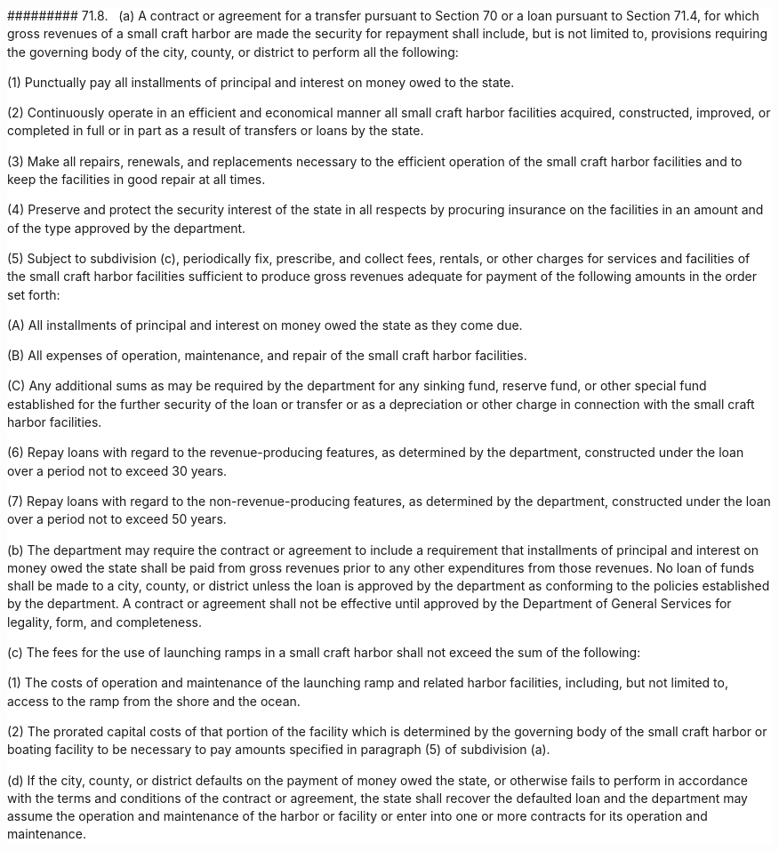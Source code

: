 

######### 71.8.  
(a) A contract or agreement for a transfer pursuant to Section 70 or a loan pursuant to Section 71.4, for which gross revenues of a small craft harbor are made the security for repayment shall include, but is not limited to, provisions requiring the governing body of the city, county, or district to perform all the following:

(1) Punctually pay all installments of principal and interest on money owed to the state.

(2) Continuously operate in an efficient and economical manner all small craft harbor facilities acquired, constructed, improved, or completed in full or in part as a result of transfers or loans by the state.

(3) Make all repairs, renewals, and replacements necessary to the efficient operation of the small craft harbor facilities and to keep the facilities in good repair at all times.

(4) Preserve and protect the security interest of the state in all respects by procuring insurance on the facilities in an amount and of the type approved by the department.

(5) Subject to subdivision (c), periodically fix, prescribe, and collect fees, rentals, or other charges for services and facilities of the small craft harbor facilities sufficient to produce gross revenues adequate for payment of the following amounts in the order set forth:

(A) All installments of principal and interest on money owed the state as they come due.

(B) All expenses of operation, maintenance, and repair of the small craft harbor facilities.

(C) Any additional sums as may be required by the department for any sinking fund, reserve fund, or other special fund established for the further security of the loan or transfer or as a depreciation or other charge in connection with the small craft harbor facilities.

(6) Repay loans with regard to the revenue-producing features, as determined by the department, constructed under the loan over a period not to exceed 30 years.

(7) Repay loans with regard to the non-revenue-producing features, as determined by the department, constructed under the loan over a period not to exceed 50 years.

(b) The department may require the contract or agreement to include a requirement that installments of principal and interest on money owed the state shall be paid from gross revenues prior to any other expenditures from those revenues. No loan of funds shall be made to a city, county, or district unless the loan is approved by the department as conforming to the policies established by the department. A contract or agreement shall not be effective until approved by the Department of General Services for legality, form, and completeness.

(c) The fees for the use of launching ramps in a small craft harbor shall not exceed the sum of the following:

(1) The costs of operation and maintenance of the launching ramp and related harbor facilities, including, but not limited to, access to the ramp from the shore and the ocean.

(2) The prorated capital costs of that portion of the facility which is determined by the governing body of the small craft harbor or boating facility to be necessary to pay amounts specified in paragraph (5) of subdivision (a).

(d) If the city, county, or district defaults on the payment of money owed the state, or otherwise fails to perform in accordance with the terms and conditions of the contract or agreement, the state shall recover the defaulted loan and the department may assume the operation and maintenance of the harbor or facility or enter into one or more contracts for its operation and maintenance.
